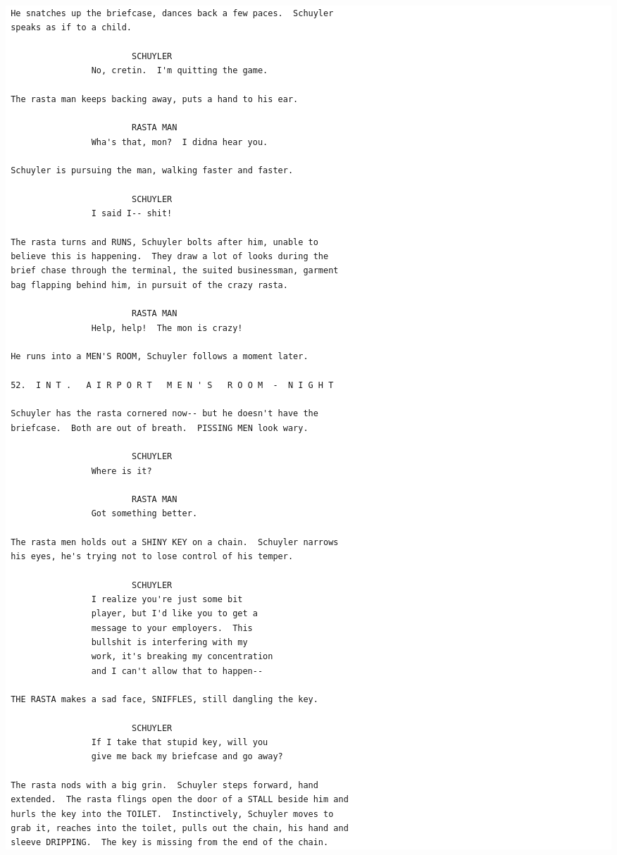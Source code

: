      He snatches up the briefcase, dances back a few paces.  Schuyler
     speaks as if to a child. 

                             SCHUYLER 
                     No, cretin.  I'm quitting the game. 

     The rasta man keeps backing away, puts a hand to his ear. 

                             RASTA MAN 
                     Wha's that, mon?  I didna hear you. 

     Schuyler is pursuing the man, walking faster and faster.

                             SCHUYLER
                     I said I-- shit! 

     The rasta turns and RUNS, Schuyler bolts after him, unable to 
     believe this is happening.  They draw a lot of looks during the 
     brief chase through the terminal, the suited businessman, garment
     bag flapping behind him, in pursuit of the crazy rasta. 

                             RASTA MAN 
                     Help, help!  The mon is crazy! 

     He runs into a MEN'S ROOM, Schuyler follows a moment later. 

     52.  I N T .   A I R P O R T   M E N ' S   R O O M  -  N I G H T 

     Schuyler has the rasta cornered now-- but he doesn't have the
     briefcase.  Both are out of breath.  PISSING MEN look wary. 

                             SCHUYLER
                     Where is it? 

                             RASTA MAN 
                     Got something better. 

     The rasta men holds out a SHINY KEY on a chain.  Schuyler narrows
     his eyes, he's trying not to lose control of his temper. 

                             SCHUYLER 
                     I realize you're just some bit 
                     player, but I'd like you to get a
                     message to your employers.  This
                     bullshit is interfering with my 
                     work, it's breaking my concentration
                     and I can't allow that to happen-- 

     THE RASTA makes a sad face, SNIFFLES, still dangling the key. 

                             SCHUYLER 
                     If I take that stupid key, will you 
                     give me back my briefcase and go away? 

     The rasta nods with a big grin.  Schuyler steps forward, hand
     extended.  The rasta flings open the door of a STALL beside him and
     hurls the key into the TOILET.  Instinctively, Schuyler moves to
     grab it, reaches into the toilet, pulls out the chain, his hand and
     sleeve DRIPPING.  The key is missing from the end of the chain. 

